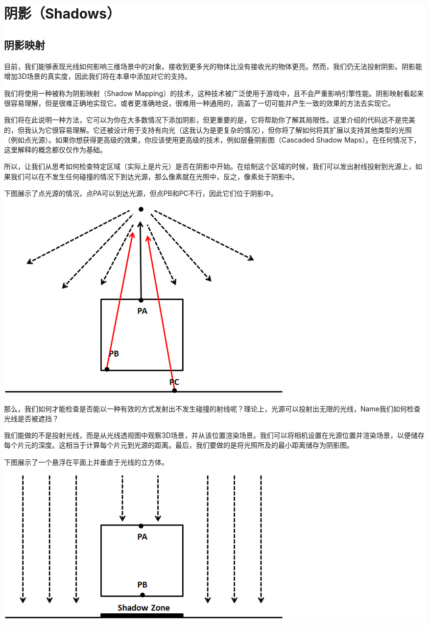 # 阴影（Shadows）

## 阴影映射

目前，我们能够表现光线如何影响三维场景中的对象。接收到更多光的物体比没有接收光的物体更亮。然而，我们仍无法投射阴影。阴影能增加3D场景的真实度，因此我们将在本章中添加对它的支持。

我们将使用一种被称为阴影映射（Shadow Mapping）的技术，这种技术被广泛使用于游戏中，且不会严重影响引擎性能。阴影映射看起来很容易理解，但是很难正确地实现它。或者更准确地说，很难用一种通用的，涵盖了一切可能并产生一致的效果的方法去实现它。

我们将在此说明一种方法，它可以为你在大多数情况下添加阴影，但更重要的是，它将帮助你了解其局限性。这里介绍的代码远不是完美的，但我认为它很容易理解。它还被设计用于支持有向光（这我认为是更复杂的情况），但你将了解如何将其扩展以支持其他类型的光照（例如点光源）。如果你想获得更高级的效果，你应该使用更高级的技术，例如层叠阴影图（Cascaded Shadow Maps）。在任何情况下，这里解释的概念都仅仅作为基础。

所以，让我们从思考如何检查特定区域（实际上是片元）是否在阴影中开始。在绘制这个区域的时候，我们可以发出射线投射到光源上，如果我们可以在不发生任何碰撞的情况下到达光源，那么像素就在光照中，反之，像素处于阴影中。

下图展示了点光源的情况，点PA可以到达光源，但点PB和PC不行，因此它们位于阴影中。

![阴影概述I](_static/18/shadow_concepts_I.png)

那么，我们如何才能检查是否能以一种有效的方式发射出不发生碰撞的射线呢？理论上，光源可以投射出无限的光线，Name我们如何检查光线是否被遮挡？

我们能做的不是投射光线，而是从光线透视图中观察3D场景，并从该位置渲染场景。我们可以将相机设置在光源位置并渲染场景，以便储存每个片元的深度。这相当于计算每个片元到光源的距离。最后，我们要做的是将光照所及的最小距离储存为阴影图。

下图展示了一个悬浮在平面上并垂直于光线的立方体。

![阴影概述II](_static/18/shadow_concepts_II.png)
